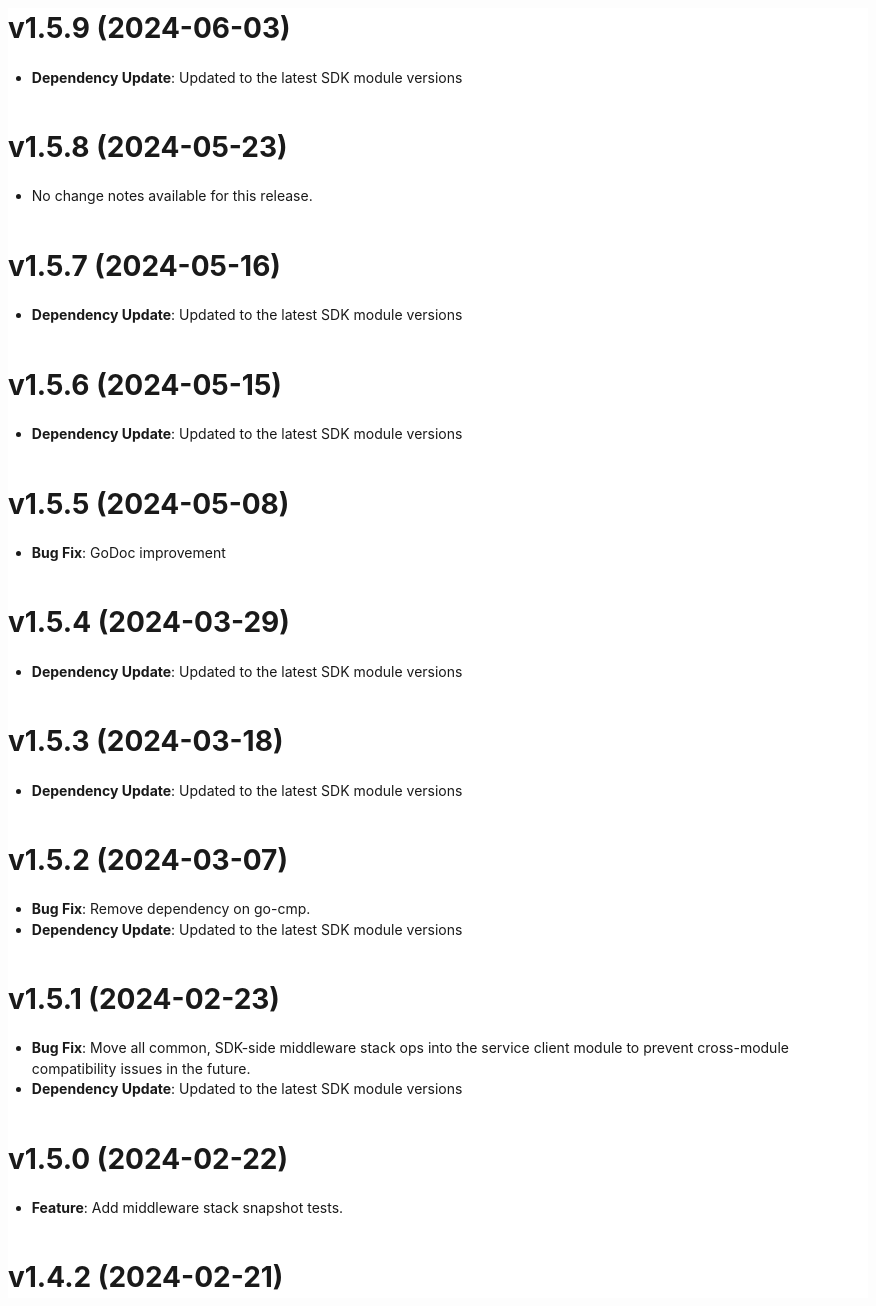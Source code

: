 # v1.5.9 (2024-06-03)

* **Dependency Update**: Updated to the latest SDK module versions

# v1.5.8 (2024-05-23)

* No change notes available for this release.

# v1.5.7 (2024-05-16)

* **Dependency Update**: Updated to the latest SDK module versions

# v1.5.6 (2024-05-15)

* **Dependency Update**: Updated to the latest SDK module versions

# v1.5.5 (2024-05-08)

* **Bug Fix**: GoDoc improvement

# v1.5.4 (2024-03-29)

* **Dependency Update**: Updated to the latest SDK module versions

# v1.5.3 (2024-03-18)

* **Dependency Update**: Updated to the latest SDK module versions

# v1.5.2 (2024-03-07)

* **Bug Fix**: Remove dependency on go-cmp.
* **Dependency Update**: Updated to the latest SDK module versions

# v1.5.1 (2024-02-23)

* **Bug Fix**: Move all common, SDK-side middleware stack ops into the service client module to prevent cross-module compatibility issues in the future.
* **Dependency Update**: Updated to the latest SDK module versions

# v1.5.0 (2024-02-22)

* **Feature**: Add middleware stack snapshot tests.

# v1.4.2 (2024-02-21)
